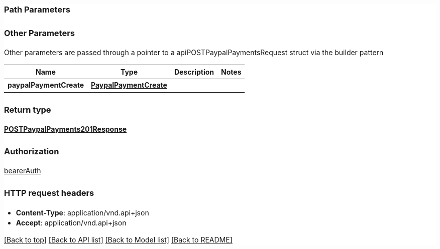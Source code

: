 ### Path Parameters



### Other Parameters

Other parameters are passed through a pointer to a apiPOSTPaypalPaymentsRequest struct via the builder pattern


Name | Type | Description  | Notes
------------- | ------------- | ------------- | -------------
 **paypalPaymentCreate** | [**PaypalPaymentCreate**](PaypalPaymentCreate.md) |  | 

### Return type

[**POSTPaypalPayments201Response**](POSTPaypalPayments201Response.md)

### Authorization

[bearerAuth](../README.md#bearerAuth)

### HTTP request headers

- **Content-Type**: application/vnd.api+json
- **Accept**: application/vnd.api+json

[[Back to top]](#) [[Back to API list]](../README.md#documentation-for-api-endpoints)
[[Back to Model list]](../README.md#documentation-for-models)
[[Back to README]](../README.md)

